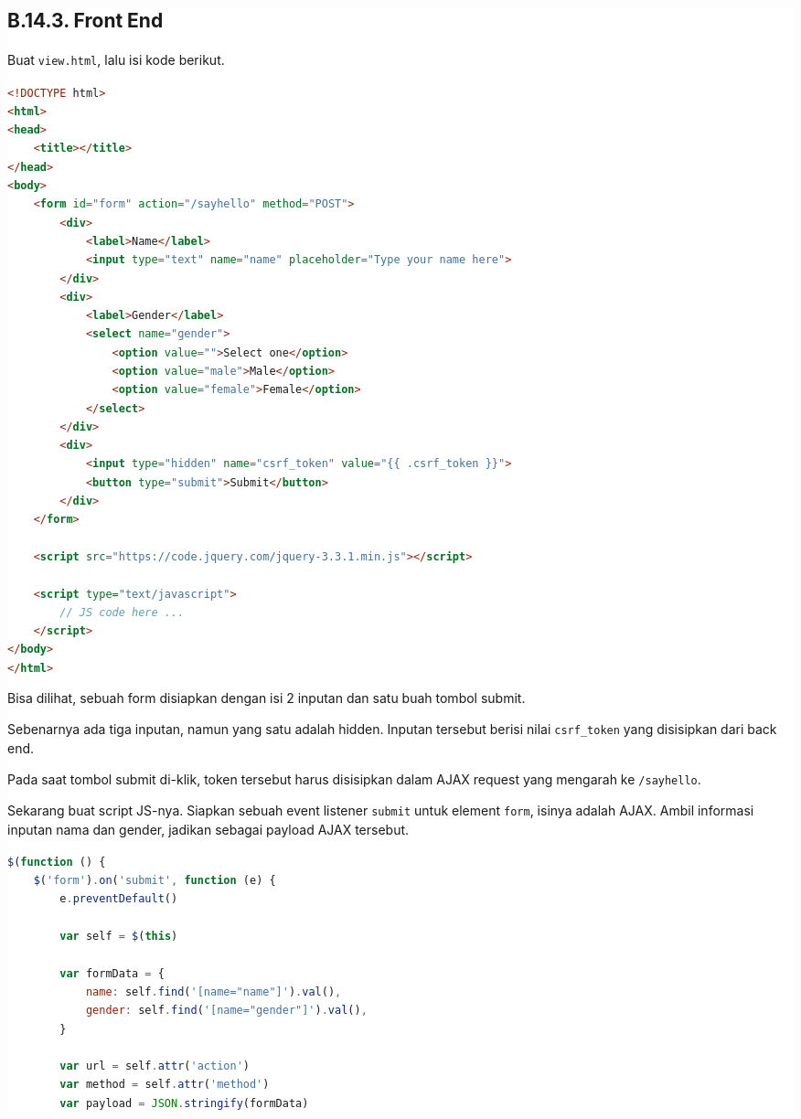 ## B.14.3. Front End

Buat `view.html`, lalu isi kode berikut.

```html
<!DOCTYPE html>
<html>
<head>
    <title></title>
</head>
<body>
    <form id="form" action="/sayhello" method="POST">
        <div>
            <label>Name</label>
            <input type="text" name="name" placeholder="Type your name here">
        </div>
        <div>
            <label>Gender</label>
            <select name="gender">
                <option value="">Select one</option>
                <option value="male">Male</option>
                <option value="female">Female</option>
            </select>
        </div>
        <div>
            <input type="hidden" name="csrf_token" value="{{ .csrf_token }}">
            <button type="submit">Submit</button>
        </div>
    </form>

    <script src="https://code.jquery.com/jquery-3.3.1.min.js"></script>

    <script type="text/javascript">
        // JS code here ...
    </script>
</body>
</html>
```

Bisa dilihat, sebuah form disiapkan dengan isi 2 inputan dan satu buah tombol submit.

Sebenarnya ada tiga inputan, namun yang satu adalah hidden. Inputan tersebut berisi nilai `csrf_token` yang disisipkan dari back end. 

Pada saat tombol submit di-klik, token tersebut harus disisipkan dalam AJAX request yang mengarah ke `/sayhello`.

Sekarang buat script JS-nya. Siapkan sebuah event listener `submit` untuk element `form`, isinya adalah AJAX. Ambil informasi inputan nama dan gender, jadikan sebagai payload AJAX tersebut.

```js
$(function () {
    $('form').on('submit', function (e) {
        e.preventDefault()

        var self = $(this)

        var formData = {
            name: self.find('[name="name"]').val(),
            gender: self.find('[name="gender"]').val(),
        }

        var url = self.attr('action')
        var method = self.attr('method')
        var payload = JSON.stringify(formData)

```